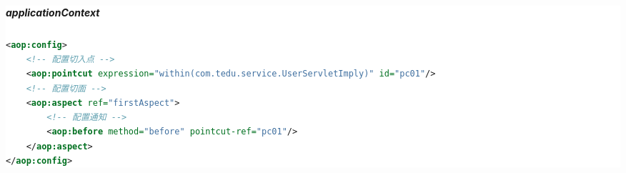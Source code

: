 ##### applicationContext

```xml
<aop:config>
	<!-- 配置切入点 -->
	<aop:pointcut expression="within(com.tedu.service.UserServletImply)" id="pc01"/>
	<!-- 配置切面 -->
	<aop:aspect ref="firstAspect">
		<!-- 配置通知 -->
		<aop:before method="before" pointcut-ref="pc01"/>
	</aop:aspect>
</aop:config>
```

